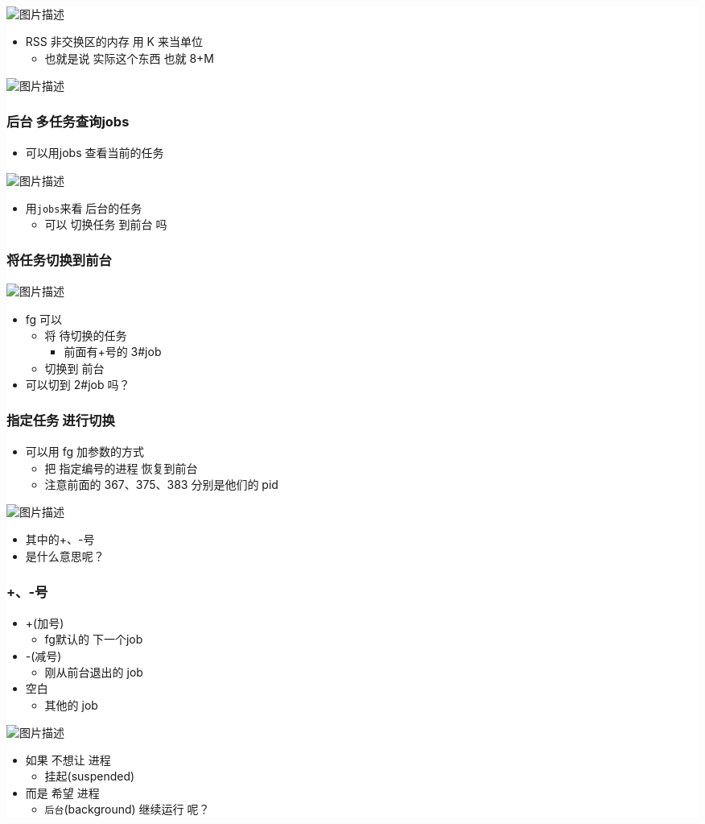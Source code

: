 ![图片描述](https://doc.shiyanlou.com/courses/uid1190679-20210313-1615642537014)

- RSS 非交换区的内存 用 K 来当单位
	- 也就是说 实际这个东西 也就 8+M

![图片描述](https://doc.shiyanlou.com/courses/uid1190679-20230127-1674819693419)

### 后台 多任务查询jobs

- 可以用jobs 查看当前的任务

![图片描述](https://doc.shiyanlou.com/courses/uid1190679-20230127-1674819729029)

- 用`jobs`来看 后台的任务
	- 可以 切换任务 到前台 吗

### 将任务切换到前台

![图片描述](https://doc.shiyanlou.com/courses/uid1190679-20230127-1674820218715)

- fg 可以
	- 将 待切换的任务
		- 前面有+号的 3#job
	- 切换到 前台
- 可以切到 2#job 吗？

### 指定任务 进行切换

- 可以用 fg 加参数的方式
	- 把 指定编号的进程 恢复到前台
	- 注意前面的 367、375、383 分别是他们的 pid

![图片描述](https://doc.shiyanlou.com/courses/uid1190679-20230127-1674820540198)

- 其中的+、-号
- 是什么意思呢？

### +、-号
- +(加号)
	- fg默认的 下一个job
- -(减号)
	- 刚从前台退出的 job
- 空白
	- 其他的 job

![图片描述](https://doc.shiyanlou.com/courses/uid1190679-20230127-1674820374139)

- 如果 不想让 进程
	- 挂起(suspended)
- 而是 希望 进程
	- `后台`(background) 继续运行 呢？
